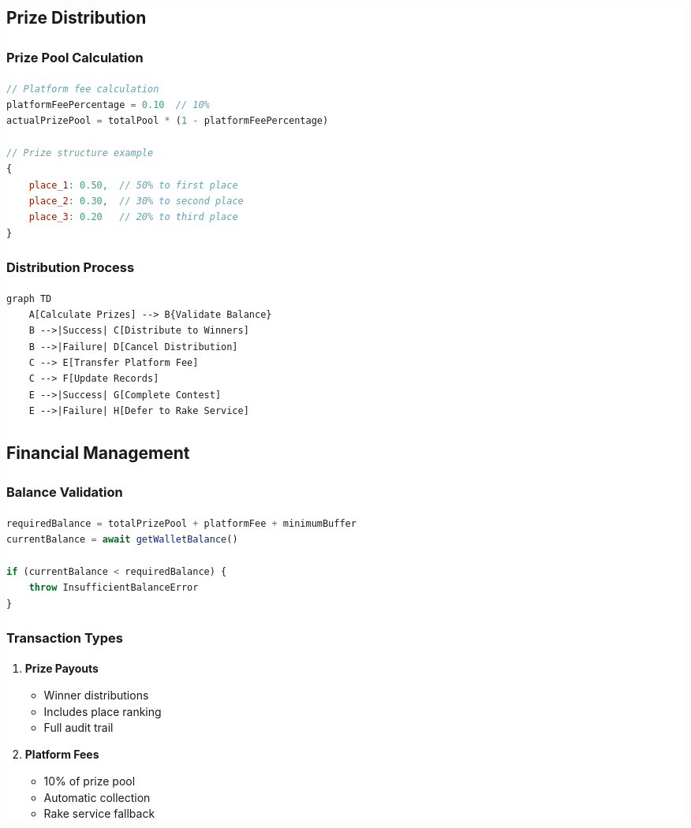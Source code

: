 ## Prize Distribution

### Prize Pool Calculation
```javascript
// Platform fee calculation
platformFeePercentage = 0.10  // 10%
actualPrizePool = totalPool * (1 - platformFeePercentage)

// Prize structure example
{
    place_1: 0.50,  // 50% to first place
    place_2: 0.30,  // 30% to second place
    place_3: 0.20   // 20% to third place
}
```

### Distribution Process
```mermaid
graph TD
    A[Calculate Prizes] --> B{Validate Balance}
    B -->|Success| C[Distribute to Winners]
    B -->|Failure| D[Cancel Distribution]
    C --> E[Transfer Platform Fee]
    C --> F[Update Records]
    E -->|Success| G[Complete Contest]
    E -->|Failure| H[Defer to Rake Service]
```

## Financial Management

### Balance Validation
```javascript
requiredBalance = totalPrizePool + platformFee + minimumBuffer
currentBalance = await getWalletBalance()

if (currentBalance < requiredBalance) {
    throw InsufficientBalanceError
}
```

### Transaction Types
1. **Prize Payouts**
   - Winner distributions
   - Includes place ranking
   - Full audit trail

2. **Platform Fees**
   - 10% of prize pool
   - Automatic collection
   - Rake service fallback
